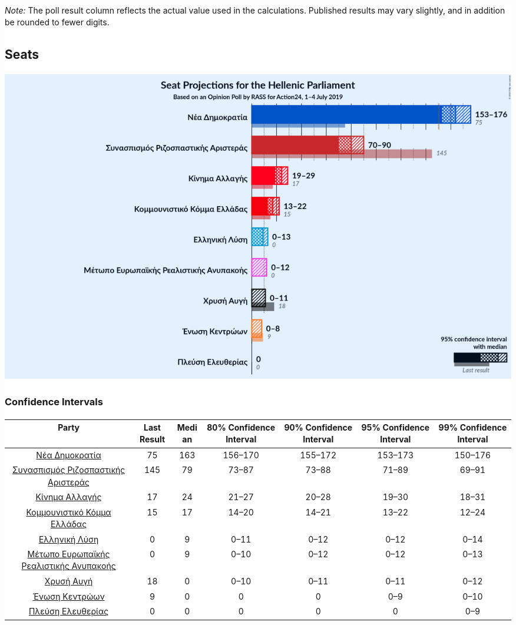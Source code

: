*Note:* The poll result column reflects the actual value used in the calculations. Published results may vary slightly, and in addition be rounded to fewer digits.

## Seats

![Graph with seats not yet produced](2019-07-04-RASS-seats.png "Seats")

### Confidence Intervals

| Party | Last Result | Median | 80% Confidence Interval | 90% Confidence Interval | 95% Confidence Interval | 99% Confidence Interval |
|:-----:|:-----------:|:------:|:-----------------------:|:-----------------------:|:-----------------------:|:-----------------------:|
| <a href="#νέα-δημοκρατία">Νέα Δημοκρατία</a> | 75 | 163 | 156–170 |155–172 |153–173 |150–176 |
| <a href="#συνασπισμός-ριζοσπαστικής-αριστεράς">Συνασπισμός Ριζοσπαστικής Αριστεράς</a> | 145 | 79 | 73–87 |73–88 |71–89 |69–91 |
| <a href="#κίνημα-αλλαγής">Κίνημα Αλλαγής</a> | 17 | 24 | 21–27 |20–28 |19–30 |18–31 |
| <a href="#κομμουνιστικό-κόμμα-ελλάδας">Κομμουνιστικό Κόμμα Ελλάδας</a> | 15 | 17 | 14–20 |14–21 |13–22 |12–24 |
| <a href="#ελληνική-λύση">Ελληνική Λύση</a> | 0 | 9 | 0–11 |0–12 |0–12 |0–14 |
| <a href="#μέτωπο-ευρωπαϊκής-ρεαλιστικής-ανυπακοής">Μέτωπο Ευρωπαϊκής Ρεαλιστικής Ανυπακοής</a> | 0 | 9 | 0–10 |0–12 |0–12 |0–13 |
| <a href="#χρυσή-αυγή">Χρυσή Αυγή</a> | 18 | 0 | 0–10 |0–11 |0–11 |0–12 |
| <a href="#ένωση-κεντρώων">Ένωση Κεντρώων</a> | 9 | 0 | 0 |0 |0–9 |0–10 |
| <a href="#πλεύση-ελευθερίας">Πλεύση Ελευθερίας</a> | 0 | 0 | 0 |0 |0 |0–9 |
